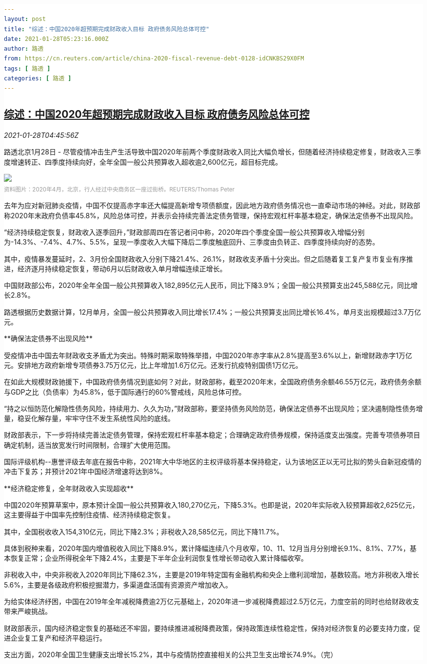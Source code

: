 ```yaml
---
layout: post
title: "综述：中国2020年超预期完成财政收入目标 政府债务风险总体可控"
date: 2021-01-28T05:23:16.000Z
author: 路透
from: https://cn.reuters.com/article/china-2020-fiscal-revenue-debt-0128-idCNKBS29X0FM
tags: [ 路透 ]
categories: [ 路透 ]
---
```


[综述：中国2020年超预期完成财政收入目标 政府债务风险总体可控](https://cn.reuters.com/article/china-2020-fiscal-revenue-debt-0128-idCNKBS29X0FM)
------

<div>
<div><i>2021-01-28T04:45:56Z</i></div><p>路透北京1月28日 - 尽管疫情冲击生产生活导致中国2020年前两个季度财政收入同比大幅负增长，但随着经济持续稳定修复，财政收入三季度增速转正、四季度持续向好，全年全国一般公共预算收入超收逾2,600亿元，超目标完成。</p><img src="https://static.reuters.com/resources/r/?m=02&d=20210128&t=2&i=1549336256&r=LYNXMPEH0R09G" width="100%"><div><small style="color: #999;">资料图片：2020年4月，北京，行人经过中央商务区一座过街桥。REUTERS/Thomas Peter</small></div><p>去年为应对新冠肺炎疫情，中国不仅提高赤字率还大幅提高新增专项债额度，因此地方政府债务情况也一直牵动市场的神经。对此，财政部称2020年末政府负债率45.8%，风险总体可控，并表示会持续完善法定债务管理，保持宏观杠杆率基本稳定，确保法定债券不出现风险。</p><p>“经济持续稳定恢复，财政收入逐季回升，”财政部周四在答记者问中称，2020年四个季度全国一般公共预算收入增幅分别为-14.3%、-7.4%、4.7%、5.5%，呈现一季度收入大幅下降后二季度触底回升、三季度由负转正、四季度持续向好的态势。</p><p>其中，疫情暴发蔓延时，2、3月份全国财政收入分别下降21.4%、26.1%，财政收支矛盾十分突出。但之后随着复工复产复市复业有序推进，经济逐月持续稳定恢复，带动6月以后财政收入单月增幅连续正增长。</p><p>中国财政部公布，2020年全年全国一般公共预算收入182,895亿元人民币，同比下降3.9%；全国一般公共预算支出245,588亿元，同比增长2.8%。</p><p>路透根据历史数据计算，12月单月，全国一般公共预算收入同比增长17.4%；一般公共预算支出同比增长16.4%，单月支出规模超过3.7万亿元。</p><p>**确保法定债券不出现风险**</p><p>受疫情冲击中国去年财政收支矛盾尤为突出。特殊时期采取特殊举措，中国2020年赤字率从2.8%提高至3.6%以上，新增财政赤字1万亿元。安排地方政府新增专项债券3.75万亿元，比上年增加1.6万亿元。还发行抗疫特别国债1万亿元。</p><p>在如此大规模财政驰援下，中国政府债务情况到底如何？对此，财政部称，截至2020年末，全国政府债务余额46.55万亿元，政府债务余额与GDP之比（负债率）为45.8%，低于国际通行的60%警戒线，风险总体可控。</p><p>“持之以恒防范化解隐性债务风险，持续用力、久久为功，”财政部称，要坚持债务风险防范，确保法定债券不出现风险；坚决遏制隐性债务增量，稳妥化解存量，牢牢守住不发生系统性风险的底线。</p><p>财政部表示，下一步将持续完善法定债务管理，保持宏观杠杆率基本稳定；合理确定政府债券规模，保持适度支出强度。完善专项债券项目确定机制，适当放宽发行时间限制，合理扩大使用范围。</p><p>国际评级机构--惠誉评级去年底在报告中称，2021年大中华地区的主权评级将基本保持稳定，认为该地区正以无可比拟的势头自新冠疫情的冲击下复苏；并预计2021年中国经济增速将达到8%。</p><p>**经济稳定修复，全年财政收入实现超收**</p><p>中国2020年预算草案中，原本预计全国一般公共预算收入180,270亿元，下降5.3%。也即是说，2020年实际收入较预算超收2,625亿元，这主要得益于中国率先控制住疫情、经济持续稳定恢复。</p><p>其中，全国税收收入154,310亿元，同比下降2.3%；非税收入28,585亿元，同比下降11.7%。</p><p>具体到税种来看，2020年国内增值税收入同比下降8.9%，累计降幅连续八个月收窄，10、11、12月当月分别增长9.1%、8.1%、7.7%，基本恢复正常；企业所得税全年下降2.4%，主要是下半年企业利润恢复性增长带动收入累计降幅收窄。</p><p>非税收入中，中央非税收入2020年同比下降62.3%，主要是2019年特定国有金融机构和央企上缴利润增加，基数较高。地方非税收入增长5.6%，主要是各级政府积极挖掘潜力，多渠道盘活国有资源资产增加收入。</p><p>为给实体经济纾困，中国在2019年全年减税降费逾2万亿元基础上，2020年进一步减税降费超过2.5万亿元，力度空前的同时也给财政收支带来严峻挑战。</p><p>财政部表示，国内经济稳定恢复的基础还不牢固，要持续推进减税降费政策，保持政策连续性稳定性，保持对经济恢复的必要支持力度，促进企业复工复产和经济平稳运行。</p><p>支出方面，2020年全国卫生健康支出增长15.2%，其中与疫情防控直接相关的公共卫生支出增长74.9%。（完）</p>
</div>
